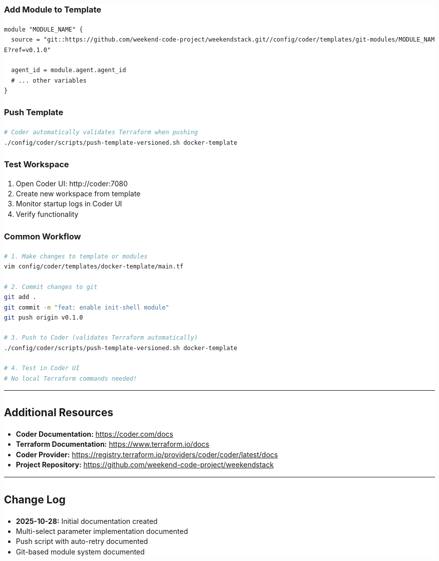### Add Module to Template
```hcl
module "MODULE_NAME" {
  source = "git::https://github.com/weekend-code-project/weekendstack.git//config/coder/templates/git-modules/MODULE_NAME?ref=v0.1.0"
  
  agent_id = module.agent.agent_id
  # ... other variables
}
```

### Push Template
```bash
# Coder automatically validates Terraform when pushing
./config/coder/scripts/push-template-versioned.sh docker-template
```

### Test Workspace
1. Open Coder UI: http://coder:7080
2. Create new workspace from template
3. Monitor startup logs in Coder UI
4. Verify functionality

### Common Workflow
```bash
# 1. Make changes to template or modules
vim config/coder/templates/docker-template/main.tf

# 2. Commit changes to git
git add .
git commit -m "feat: enable init-shell module"
git push origin v0.1.0

# 3. Push to Coder (validates Terraform automatically)
./config/coder/scripts/push-template-versioned.sh docker-template

# 4. Test in Coder UI
# No local Terraform commands needed!
```

---

## Additional Resources

- **Coder Documentation:** https://coder.com/docs
- **Terraform Documentation:** https://www.terraform.io/docs
- **Coder Provider:** https://registry.terraform.io/providers/coder/coder/latest/docs
- **Project Repository:** https://github.com/weekend-code-project/weekendstack

---

## Change Log

- **2025-10-28:** Initial documentation created
- Multi-select parameter implementation documented
- Push script with auto-retry documented
- Git-based module system documented
